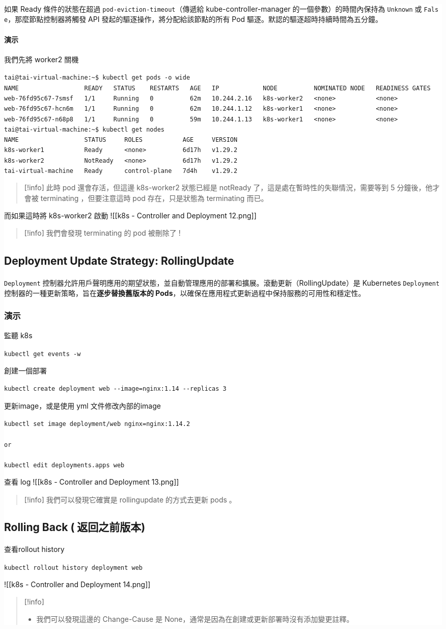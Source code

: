 如果 Ready 條件的狀態在超過 `pod-eviction-timeout`（傳遞給 kube-controller-manager 的一個參數）的時間內保持為 `Unknown` 或 `False`，那麼節點控制器將觸發 API 發起的驅逐操作，將分配給該節點的所有 Pod 驅逐。默認的驅逐超時持續時間為五分鐘。
#### 演示
我們先將 worker2 關機
```shell
tai@tai-virtual-machine:~$ kubectl get pods -o wide
NAME                  READY   STATUS    RESTARTS   AGE   IP            NODE          NOMINATED NODE   READINESS GATES
web-76fd95c67-7smsf   1/1     Running   0          62m   10.244.2.16   k8s-worker2   <none>           <none>
web-76fd95c67-hcn6m   1/1     Running   0          62m   10.244.1.12   k8s-worker1   <none>           <none>
web-76fd95c67-n68p8   1/1     Running   0          59m   10.244.1.13   k8s-worker1   <none>           <none>
tai@tai-virtual-machine:~$ kubectl get nodes
NAME                  STATUS     ROLES           AGE     VERSION
k8s-worker1           Ready      <none>          6d17h   v1.29.2
k8s-worker2           NotReady   <none>          6d17h   v1.29.2
tai-virtual-machine   Ready      control-plane   7d4h    v1.29.2
```
>[!info]
>此時 pod 還會存活，但這邊 k8s-worker2 狀態已經是 notReady 了，這是處在暫時性的失聯情況，需要等到 5 分鐘後，他才會被 terminating ，但要注意這時 pod 存在，只是狀態為 terminating 而已。

而如果這時將 k8s-worker2 啟動
![[k8s - Controller and Deployment 12.png]]
>[!info]
>我們會發現 terminating 的 pod 被刪除了 ! 
## Deployment Update Strategy: RollingUpdate
`Deployment` 控制器允許用戶聲明應用的期望狀態，並自動管理應用的部署和擴展。滾動更新（RollingUpdate）是 Kubernetes `Deployment` 控制器的一種更新策略，旨在**逐步替換舊版本的 Pods**，以確保在應用程式更新過程中保持服務的可用性和穩定性。
### 演示
監聽 k8s 
```
kubectl get events -w
```
創建一個部署
```shell
kubectl create deployment web --image=nginx:1.14 --replicas 3
```

更新image，或是使用 yml 文件修改內部的image
```shell
kubectl set image deployment/web nginx=nginx:1.14.2

or

kubectl edit deployments.apps web 
```

查看 log 
![[k8s - Controller and Deployment 13.png]]
>[!info]
我們可以發現它確實是 rollingupdate 的方式去更新 pods 。
## Rolling Back ( 返回之前版本)
查看rollout history
```shell
kubectl rollout history deployment web
```
![[k8s - Controller and Deployment 14.png]]
>[!info]
>- 我們可以發現這邊的 Change-Cause 是 None，通常是因為在創建或更新部署時沒有添加變更註釋。